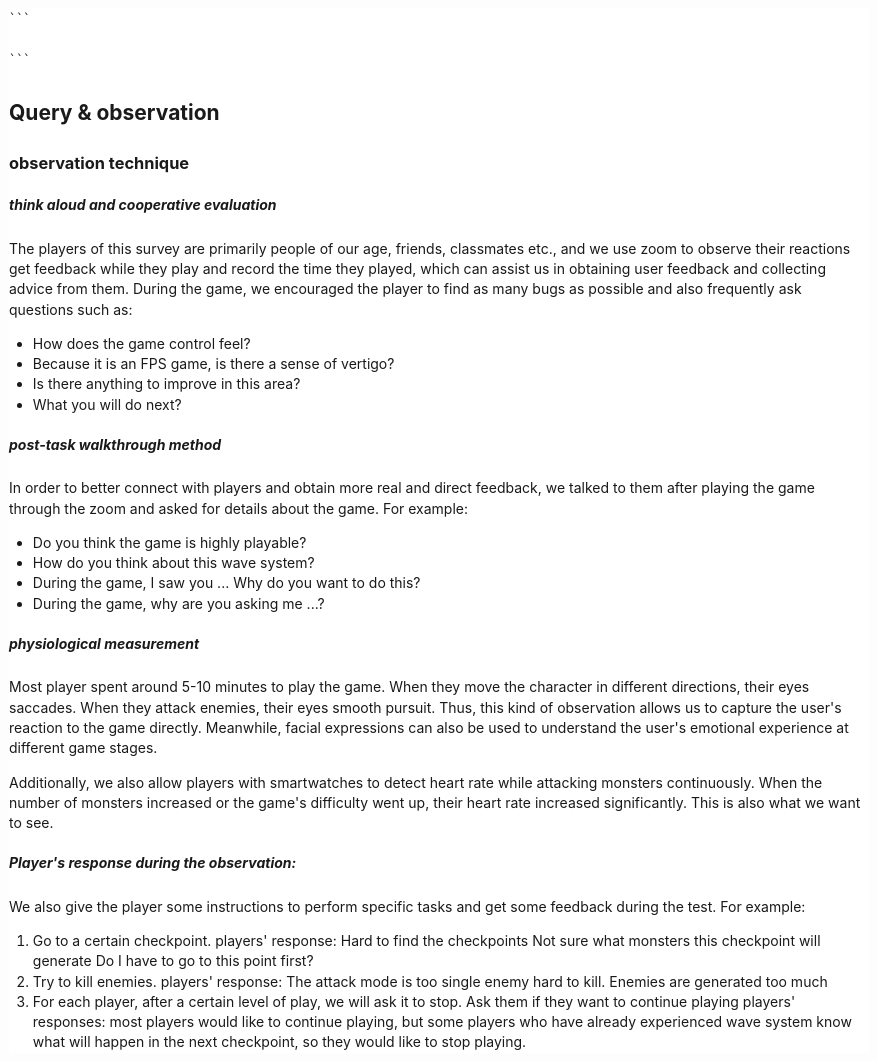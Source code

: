     ```
    
    ```

    

## **Query & observation**  


### observation technique

##### think aloud and cooperative evaluation

The players of this survey are primarily people of our age, friends, classmates etc., and we use zoom to observe their reactions get feedback while they play and record the time they played, which can assist us in obtaining user feedback and collecting advice from them. 
During the game, we encouraged the player to find as many bugs as possible and also frequently ask questions such as:

- How does the game control feel?
- Because it is an FPS game, is there a sense of vertigo?
- Is there anything to improve in this area?
- What you will do next?

##### post-task walkthrough method 

In order to better connect with players and obtain more real and direct feedback, we talked to them after playing the game through the zoom and asked for details about the game. For example:

- Do you think the game is highly playable?
- How do you think about this wave system?
- During the game, I saw you ... Why do you want to do this?
- During the game, why are you asking me ...?

##### physiological measurement 

Most player spent around 5-10 minutes to play the game. When they move the character in different directions, their eyes saccades. When they attack enemies, their eyes smooth pursuit. Thus, this kind of observation allows us to capture the user's reaction to the game directly. Meanwhile, facial expressions can also be used to understand the user's emotional experience at different game stages.

Additionally, we also allow players with smartwatches to detect heart rate while attacking monsters continuously. When the number of monsters increased or the game's difficulty went up, their heart rate increased significantly. This is also what we want to see.

##### Player's response during the observation:

We also give the player some instructions to perform specific tasks and get some feedback during the test. For example:

1. Go to a certain checkpoint.
   players' response:
     Hard to find the checkpoints
     Not sure what monsters this checkpoint will generate
     Do I have to go to this point first?
2. Try to kill enemies.
   players' response:
     The attack mode is too single enemy hard to kill.
     Enemies are generated too much
3. For each player, after a certain level of play, we will ask it to stop. Ask them if they want to continue playing
   players' responses:
     ​most players would like to continue playing, but some players who have already experienced wave system know what will happen in the next checkpoint, so they would like to stop playing.

